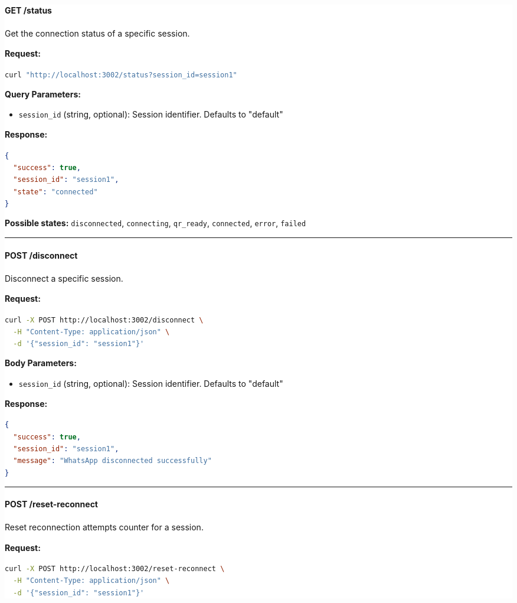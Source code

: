
#### **GET /status**
Get the connection status of a specific session.

**Request:**
```bash
curl "http://localhost:3002/status?session_id=session1"
```

**Query Parameters:**
- `session_id` (string, optional): Session identifier. Defaults to "default"

**Response:**
```json
{
  "success": true,
  "session_id": "session1",
  "state": "connected"
}
```

**Possible states:** `disconnected`, `connecting`, `qr_ready`, `connected`, `error`, `failed`

---

#### **POST /disconnect**
Disconnect a specific session.

**Request:**
```bash
curl -X POST http://localhost:3002/disconnect \
  -H "Content-Type: application/json" \
  -d '{"session_id": "session1"}'
```

**Body Parameters:**
- `session_id` (string, optional): Session identifier. Defaults to "default"

**Response:**
```json
{
  "success": true,
  "session_id": "session1",
  "message": "WhatsApp disconnected successfully"
}
```

---

#### **POST /reset-reconnect**
Reset reconnection attempts counter for a session.

**Request:**
```bash
curl -X POST http://localhost:3002/reset-reconnect \
  -H "Content-Type: application/json" \
  -d '{"session_id": "session1"}'
```
